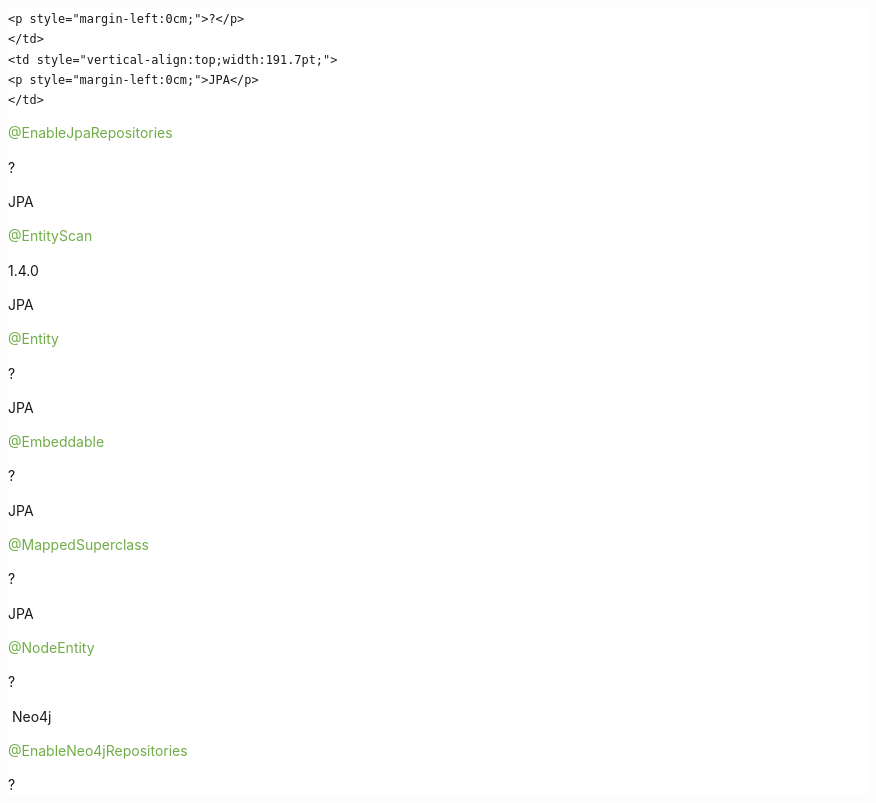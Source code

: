 	<p style="margin-left:0cm;">?</p>
	</td>
	<td style="vertical-align:top;width:191.7pt;">
	<p style="margin-left:0cm;">JPA</p>
	</td>
</tr><tr><td style="vertical-align:top;width:169.95pt;">
	<p style="margin-left:0cm;"><span style="color:#70ad47;">@EnableJpaRepositories</span></p>
	</td>
	<td style="vertical-align:top;width:32.1pt;">
	<p style="margin-left:0cm;">?</p>
	</td>
	<td style="vertical-align:top;width:191.7pt;">
	<p style="margin-left:0cm;">JPA</p>
	</td>
</tr><tr><td style="vertical-align:top;width:169.95pt;">
	<p style="margin-left:0cm;"><span style="color:#70ad47;">@EntityScan</span></p>
	</td>
	<td style="vertical-align:top;width:32.1pt;">
	<p style="margin-left:0cm;">1.4.0</p>
	</td>
	<td style="vertical-align:top;width:191.7pt;">
	<p style="margin-left:0cm;">JPA</p>
	</td>
</tr><tr><td style="vertical-align:top;width:169.95pt;">
	<p style="margin-left:0cm;"><span style="color:#70ad47;">@Entity</span></p>
	</td>
	<td style="vertical-align:top;width:32.1pt;">
	<p style="margin-left:0cm;">?</p>
	</td>
	<td style="vertical-align:top;width:191.7pt;">
	<p style="margin-left:0cm;">JPA</p>
	</td>
</tr><tr><td style="vertical-align:top;width:169.95pt;">
	<p style="margin-left:0cm;"><span style="color:#70ad47;">@Embeddable</span></p>
	</td>
	<td style="vertical-align:top;width:32.1pt;">
	<p style="margin-left:0cm;">?</p>
	</td>
	<td style="vertical-align:top;width:191.7pt;">
	<p style="margin-left:0cm;">JPA</p>
	</td>
</tr><tr><td style="vertical-align:top;width:169.95pt;">
	<p style="margin-left:0cm;"><span style="color:#70ad47;">@MappedSuperclass </span></p>
	</td>
	<td style="vertical-align:top;width:32.1pt;">
	<p style="margin-left:0cm;">?</p>
	</td>
	<td style="vertical-align:top;width:191.7pt;">
	<p style="margin-left:0cm;">JPA</p>
	</td>
</tr><tr><td style="vertical-align:top;width:169.95pt;">
	<p style="margin-left:0cm;"><span style="color:#70ad47;">@NodeEntity</span></p>
	</td>
	<td style="vertical-align:top;width:32.1pt;">
	<p style="margin-left:0cm;">?</p>
	</td>
	<td style="vertical-align:top;width:191.7pt;">
	<p style="margin-left:0cm;">&nbsp;Neo4j</p>
	</td>
</tr><tr><td style="vertical-align:top;width:169.95pt;">
	<p style="margin-left:0cm;"><span style="color:#70ad47;">@EnableNeo4jRepositories</span></p>
	</td>
	<td style="vertical-align:top;width:32.1pt;">
	<p style="margin-left:0cm;">?</p>